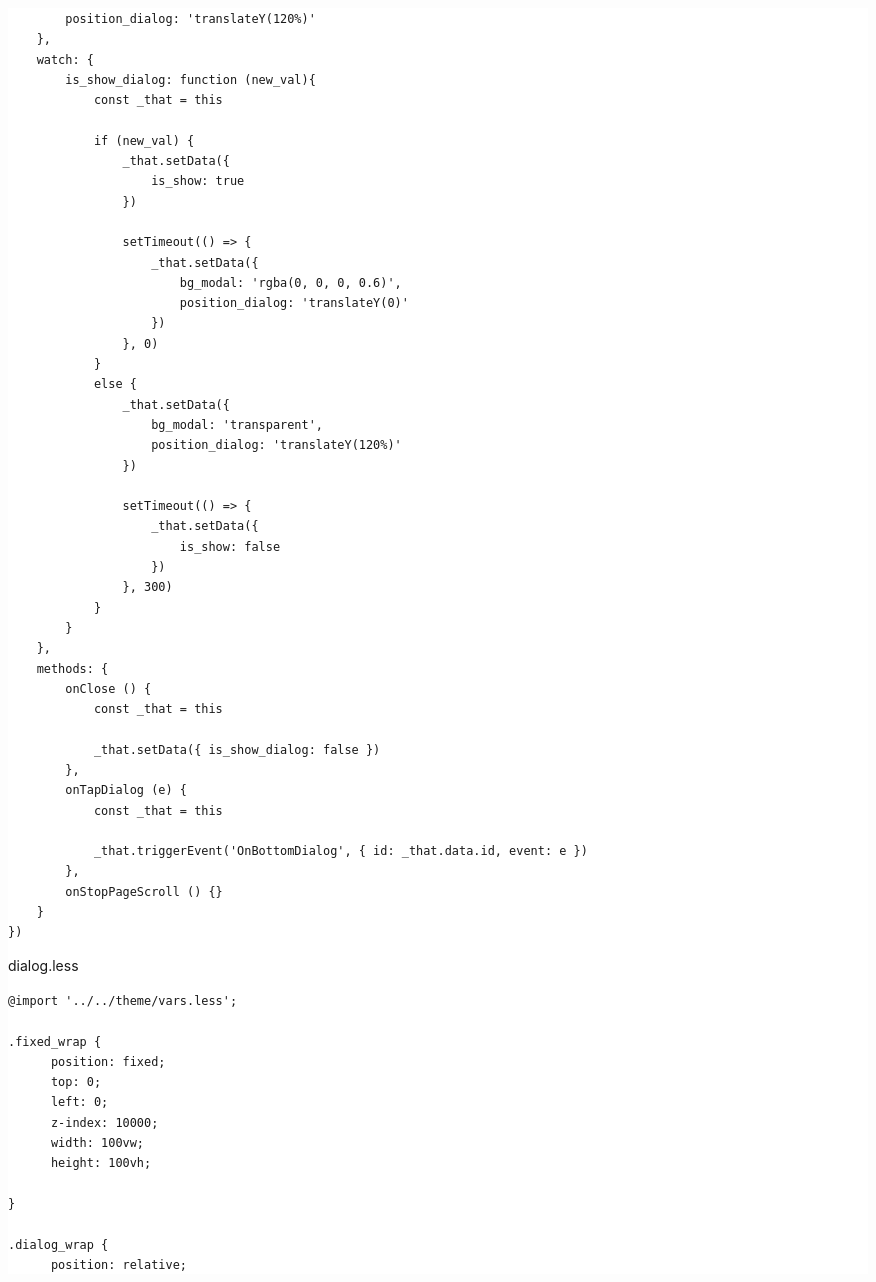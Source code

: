 ```
		position_dialog: 'translateY(120%)'
	},
	watch: {
		is_show_dialog: function (new_val){
			const _that = this

			if (new_val) {
				_that.setData({
					is_show: true
				})

				setTimeout(() => {
					_that.setData({
						bg_modal: 'rgba(0, 0, 0, 0.6)',
						position_dialog: 'translateY(0)'
					})
				}, 0)
			}
			else {
				_that.setData({
					bg_modal: 'transparent',
					position_dialog: 'translateY(120%)'
				})

				setTimeout(() => {
					_that.setData({
						is_show: false
					})
				}, 300)
			}
		}
	},
	methods: {
		onClose () {
			const _that = this

			_that.setData({ is_show_dialog: false })
		},
		onTapDialog (e) {
			const _that = this

			_that.triggerEvent('OnBottomDialog', { id: _that.data.id, event: e })
		},
		onStopPageScroll () {}
	}
})
```

dialog.less
```
@import '../../theme/vars.less';

.fixed_wrap {
      position: fixed;
      top: 0;
      left: 0;
      z-index: 10000;
      width: 100vw;
      height: 100vh;
     
}

.dialog_wrap {
      position: relative;
```